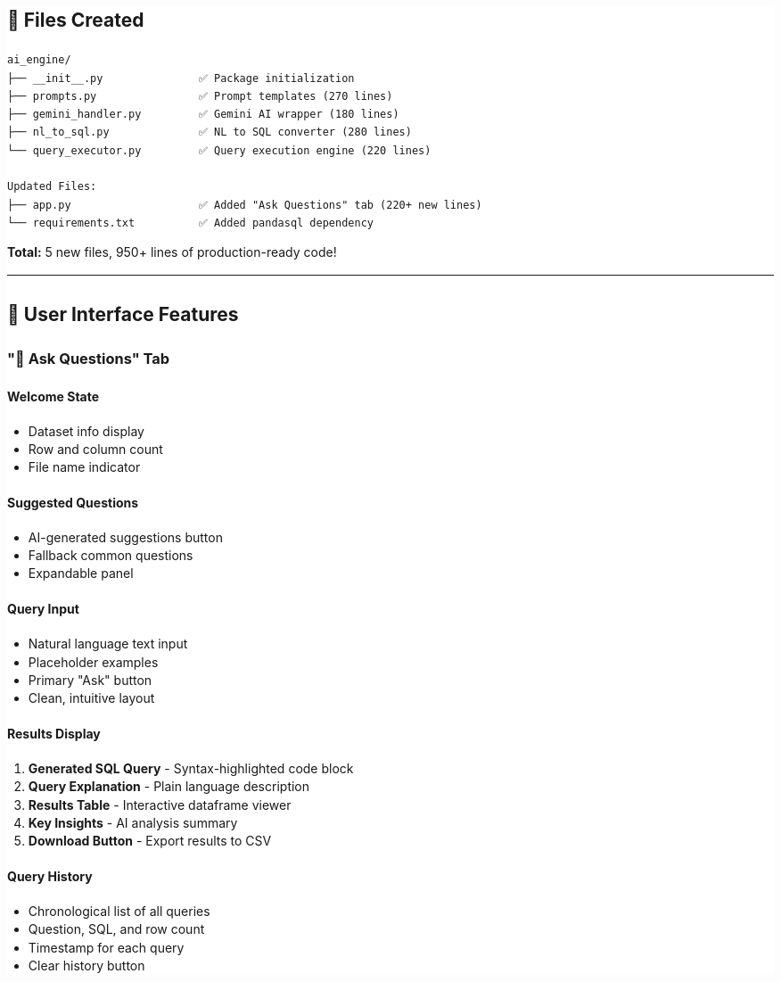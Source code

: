 
## 📁 Files Created

```
ai_engine/
├── __init__.py               ✅ Package initialization
├── prompts.py                ✅ Prompt templates (270 lines)
├── gemini_handler.py         ✅ Gemini AI wrapper (180 lines)
├── nl_to_sql.py              ✅ NL to SQL converter (280 lines)
└── query_executor.py         ✅ Query execution engine (220 lines)

Updated Files:
├── app.py                    ✅ Added "Ask Questions" tab (220+ new lines)
└── requirements.txt          ✅ Added pandasql dependency
```

**Total:** 5 new files, 950+ lines of production-ready code!

---

## 🎨 User Interface Features

### "💬 Ask Questions" Tab

#### **Welcome State**

- Dataset info display
- Row and column count
- File name indicator

#### **Suggested Questions**

- AI-generated suggestions button
- Fallback common questions
- Expandable panel

#### **Query Input**

- Natural language text input
- Placeholder examples
- Primary "Ask" button
- Clean, intuitive layout

#### **Results Display**

1. **Generated SQL Query** - Syntax-highlighted code block
2. **Query Explanation** - Plain language description
3. **Results Table** - Interactive dataframe viewer
4. **Key Insights** - AI analysis summary
5. **Download Button** - Export results to CSV

#### **Query History**

- Chronological list of all queries
- Question, SQL, and row count
- Timestamp for each query
- Clear history button
